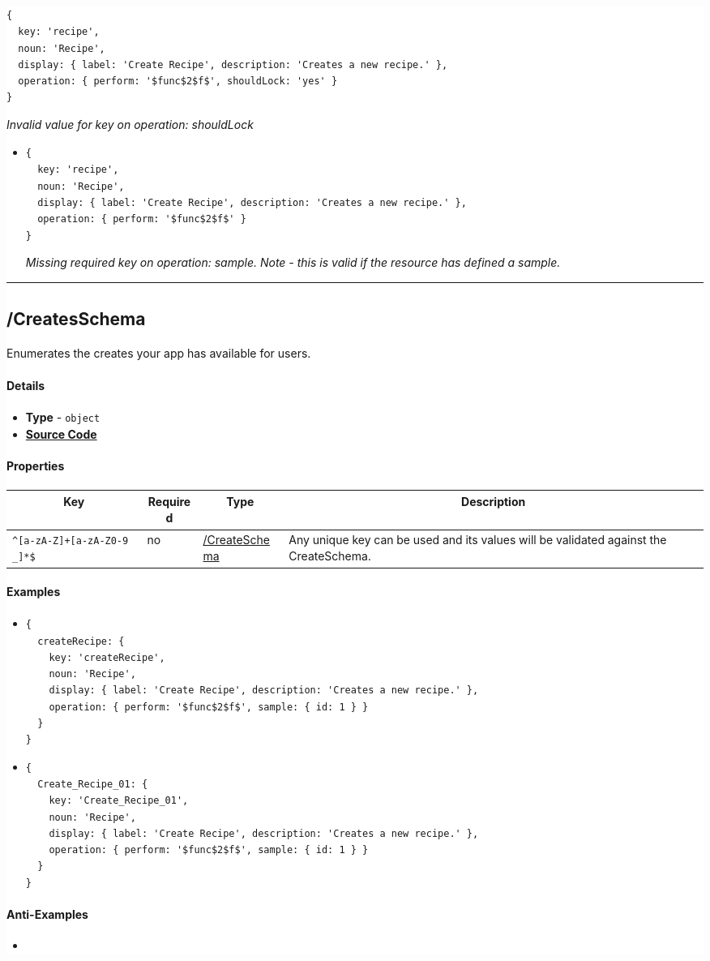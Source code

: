   ```
  {
    key: 'recipe',
    noun: 'Recipe',
    display: { label: 'Create Recipe', description: 'Creates a new recipe.' },
    operation: { perform: '$func$2$f$', shouldLock: 'yes' }
  }
  ```
  _Invalid value for key on operation: shouldLock_
* ```
  {
    key: 'recipe',
    noun: 'Recipe',
    display: { label: 'Create Recipe', description: 'Creates a new recipe.' },
    operation: { perform: '$func$2$f$' }
  }
  ```
  _Missing required key on operation: sample. Note - this is valid if the resource has defined a sample._

-----

## /CreatesSchema

Enumerates the creates your app has available for users.

#### Details

* **Type** - `object`
* [**Source Code**](https://github.com/zapier/zapier-platform/blob/zapier-platform-schema@15.6.0/packages/schema/lib/schemas/CreatesSchema.js)

#### Properties

Key | Required | Type | Description
--- | -------- | ---- | -----------
`^[a-zA-Z]+[a-zA-Z0-9_]*$` | no | [/CreateSchema](#createschema) | Any unique key can be used and its values will be validated against the CreateSchema.

#### Examples

* ```
  {
    createRecipe: {
      key: 'createRecipe',
      noun: 'Recipe',
      display: { label: 'Create Recipe', description: 'Creates a new recipe.' },
      operation: { perform: '$func$2$f$', sample: { id: 1 } }
    }
  }
  ```
* ```
  {
    Create_Recipe_01: {
      key: 'Create_Recipe_01',
      noun: 'Recipe',
      display: { label: 'Create Recipe', description: 'Creates a new recipe.' },
      operation: { perform: '$func$2$f$', sample: { id: 1 } }
    }
  }
  ```

#### Anti-Examples

* ```
  ```